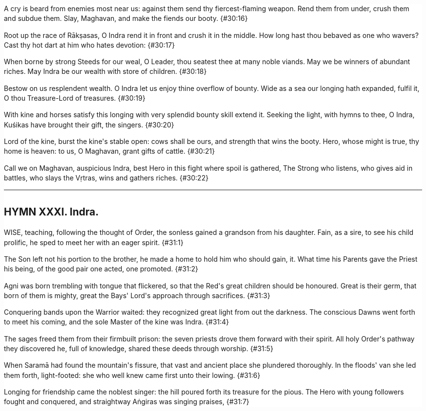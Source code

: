 A cry is beard from enemies most near us: against them send thy fiercest-flaming weapon.
Rend them from under, crush them and subdue them. Slay, Maghavan, and make the fiends our booty. {#30:16}

Root up the race of Rākṣasas, O Indra rend it in front and crush it in the middle.
How long hast thou bebaved as one who wavers? Cast thy hot dart at him who hates devotion: {#30:17}

When borne by strong Steeds for our weal, O Leader, thou seatest thee at many noble viands.
May we be winners of abundant riches. May Indra be our wealth with store of children. {#30:18}

Bestow on us resplendent wealth. O Indra let us enjoy thine overflow of bounty.
Wide as a sea our longing hath expanded, fulfil it, O thou Treasure-Lord of treasures. {#30:19}

With kine and horses satisfy this longing with very splendid bounty skill extend it.
Seeking the light, with hymns to thee, O Indra, Kuśikas have brought their gift, the singers. {#30:20}

Lord of the kine, burst the kine's stable open: cows shall be ours, and strength that wins the booty.
Hero, whose might is true, thy home is heaven: to us, O Maghavan, grant gifts of cattle. {#30:21}

Call we on Maghavan, auspicious Indra, best Hero in this fight where spoil is gathered,
The Strong who listens, who gives aid in battles, who slays the Vṛtras, wins and gathers riches. {#30:22}

* * *

## HYMN XXXI. Indra.

WISE, teaching, following the thought of Order, the sonless gained a grandson from his daughter.
Fain, as a sire, to see his child prolific, he sped to meet her with an eager spirit. {#31:1}

The Son left not his portion to the brother, he made a home to hold him who should gain, it.
What time his Parents gave the Priest his being, of the good pair one acted, one promoted. {#31:2}

Agni was born trembling with tongue that flickered, so that the Red's great children should be honoured.
Great is their germ, that born of them is mighty, great the Bays' Lord's approach through sacrifices. {#31:3}

Conquering bands upon the Warrior waited: they recognized great light from out the darkness.
The conscious Dawns went forth to meet his coming, and the sole Master of the kine was Indra. {#31:4}

The sages freed them from their firmbuilt prison: the seven priests drove them forward with their spirit.
All holy Order's pathway they discovered he, full of knowledge, shared these deeds through worship. {#31:5}

When Saramā had found the mountain's fissure, that vast and ancient place she plundered thoroughly.
In the floods' van she led them forth, light-footed: she who well knew came first unto their lowing. {#31:6}

Longing for friendship came the noblest singer: the hill poured forth its treasure for the pious.
The Hero with young followers fought and conquered, and straightway Aṅgiras was singing praises, {#31:7}
